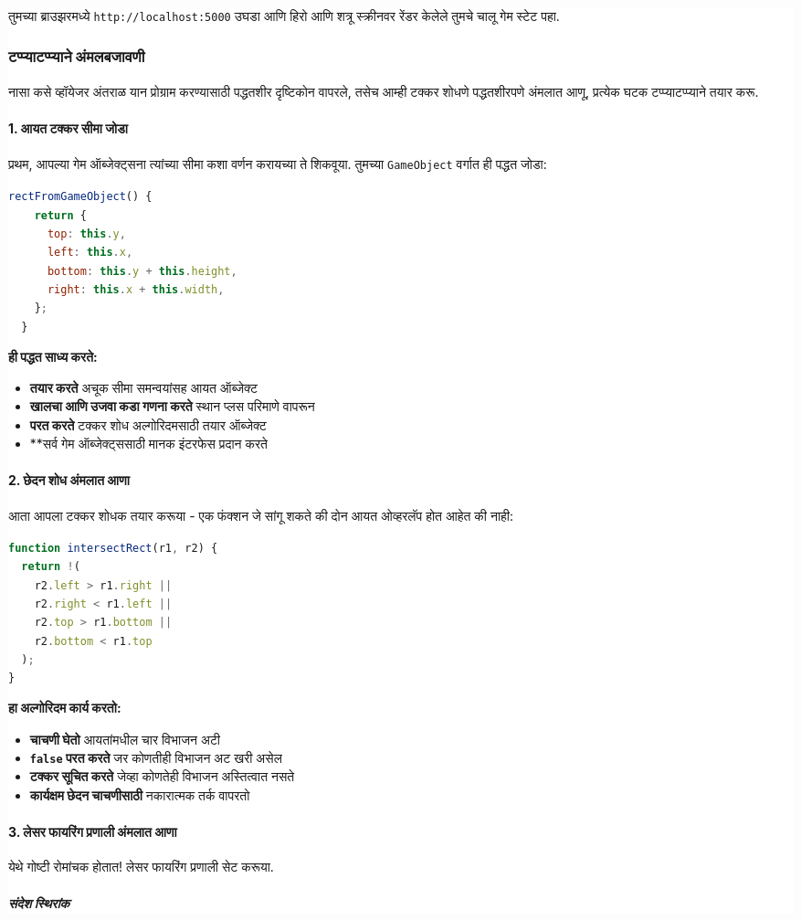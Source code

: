 तुमच्या ब्राउझरमध्ये `http://localhost:5000` उघडा आणि हिरो आणि शत्रू स्क्रीनवर रेंडर केलेले तुमचे चालू गेम स्टेट पहा.

### टप्प्याटप्प्याने अंमलबजावणी

नासा कसे व्हॉयेजर अंतराळ यान प्रोग्राम करण्यासाठी पद्धतशीर दृष्टिकोन वापरले, तसेच आम्ही टक्कर शोधणे पद्धतशीरपणे अंमलात आणू, प्रत्येक घटक टप्प्याटप्प्याने तयार करू.

#### 1. आयत टक्कर सीमा जोडा

प्रथम, आपल्या गेम ऑब्जेक्ट्सना त्यांच्या सीमा कशा वर्णन करायच्या ते शिकवूया. तुमच्या `GameObject` वर्गात ही पद्धत जोडा:

```javascript
rectFromGameObject() {
    return {
      top: this.y,
      left: this.x,
      bottom: this.y + this.height,
      right: this.x + this.width,
    };
  }
```

**ही पद्धत साध्य करते:**
- **तयार करते** अचूक सीमा समन्वयांसह आयत ऑब्जेक्ट
- **खालचा आणि उजवा कडा गणना करते** स्थान प्लस परिमाणे वापरून
- **परत करते** टक्कर शोध अल्गोरिदमसाठी तयार ऑब्जेक्ट
- **सर्व गेम ऑब्जेक्ट्ससाठी मानक इंटरफेस प्रदान करते

#### 2. छेदन शोध अंमलात आणा

आता आपला टक्कर शोधक तयार करूया - एक फंक्शन जे सांगू शकते की दोन आयत ओव्हरलॅप होत आहेत की नाही:

```javascript
function intersectRect(r1, r2) {
  return !(
    r2.left > r1.right ||
    r2.right < r1.left ||
    r2.top > r1.bottom ||
    r2.bottom < r1.top
  );
}
```

**हा अल्गोरिदम कार्य करतो:**
- **चाचणी घेतो** आयतांमधील चार विभाजन अटी
- **`false` परत करते** जर कोणतीही विभाजन अट खरी असेल
- **टक्कर सूचित करते** जेव्हा कोणतेही विभाजन अस्तित्वात नसते
- **कार्यक्षम छेदन चाचणीसाठी** नकारात्मक तर्क वापरतो

#### 3. लेसर फायरिंग प्रणाली अंमलात आणा

येथे गोष्टी रोमांचक होतात! लेसर फायरिंग प्रणाली सेट करूया.

##### संदेश स्थिरांक
